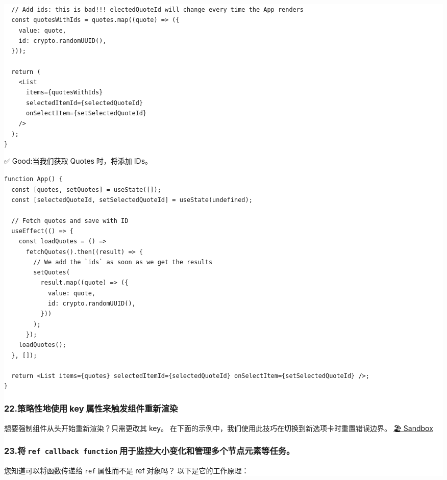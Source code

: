 ```tsx
  // Add ids: this is bad!!! electedQuoteId will change every time the App renders
  const quotesWithIds = quotes.map((quote) => ({
    value: quote,
    id: crypto.randomUUID(),
  }));

  return (
    <List
      items={quotesWithIds}
      selectedItemId={selectedQuoteId}
      onSelectItem={setSelectedQuoteId}
    />
  );
}
```

✅ Good:当我们获取 Quotes 时，将添加 IDs。

```tsx
function App() {
  const [quotes, setQuotes] = useState([]);
  const [selectedQuoteId, setSelectedQuoteId] = useState(undefined);

  // Fetch quotes and save with ID
  useEffect(() => {
    const loadQuotes = () =>
      fetchQuotes().then((result) => {
        // We add the `ids` as soon as we get the results
        setQuotes(
          result.map((quote) => ({
            value: quote,
            id: crypto.randomUUID(),
          }))
        );
      });
    loadQuotes();
  }, []);

  return <List items={quotes} selectedItemId={selectedQuoteId} onSelectItem={setSelectedQuoteId} />;
}
```

### 22.策略性地使用 key 属性来触发组件重新渲染

想要强制组件从头开始重新渲染？只需更改其 key。
在下面的示例中，我们使用此技巧在切换到新选项卡时重置错误边界。
[🏖 Sandbox](https://stackblitz.com/edit/using-key-react?file=src%2FApp.tsx)

### 23.将 `ref callback function` 用于监控大小变化和管理多个节点元素等任务。

您知道可以将函数传递给 `ref` 属性而不是 ref 对象吗？
以下是它的工作原理：
